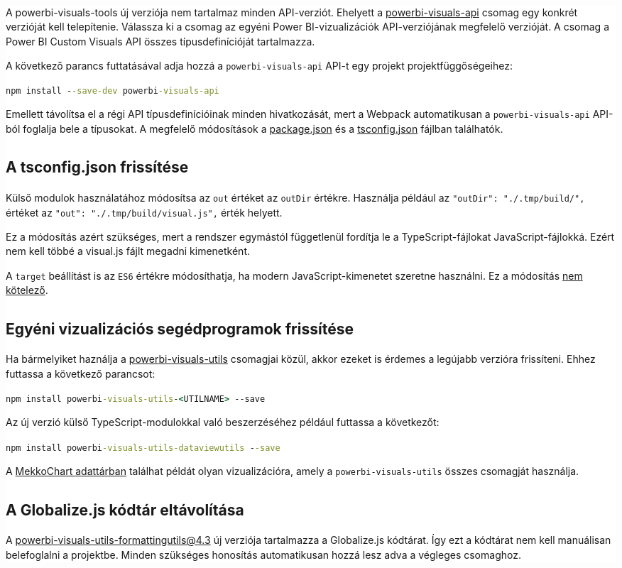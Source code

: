 A powerbi-visuals-tools új verziója nem tartalmaz minden API-verziót. Ehelyett a [powerbi-visuals-api](https://www.npmjs.com/package/powerbi-visuals-api) csomag egy konkrét verzióját kell telepítenie. Válassza ki a csomag az egyéni Power BI-vizualizációk API-verziójának megfelelő verzióját. A csomag a Power BI Custom Visuals API összes típusdefinícióját tartalmazza.

A következő parancs futtatásával adja hozzá a `powerbi-visuals-api` API-t egy projekt projektfüggőségeihez:

```cmd
npm install --save-dev powerbi-visuals-api
```

Emellett távolítsa el a régi API típusdefinícióinak minden hivatkozását, mert a Webpack automatikusan a `powerbi-visuals-api` API-ból foglalja bele a típusokat. A megfelelő módosítások a [package.json](https://github.com/microsoft/PowerBI-visuals-sampleBarChart/blob/471f103fcef9af93cff76cbac9c7fc67564acd4b/package.json#L14) és a [tsconfig.json](https://github.com/microsoft/PowerBI-visuals-sampleBarChart/blob/471f103fcef9af93cff76cbac9c7fc67564acd4b/tsconfig.json#L14) fájlban találhatók.

## <a name="update-tsconfigjson"></a>A tsconfig.json frissítése

Külső modulok használatához módosítsa az `out` értéket az `outDir` értékre. Használja például az `"outDir": "./.tmp/build/",` értéket az `"out": "./.tmp/build/visual.js",` érték helyett.

Ez a módosítás azért szükséges, mert a rendszer egymástól függetlenül fordítja le a TypeScript-fájlokat JavaScript-fájlokká. Ezért nem kell többé a visual.js fájlt megadni kimenetként.

A `target` beállítást is az `ES6` értékre módosíthatja, ha modern JavaScript-kimenetet szeretne használni. Ez a módosítás [nem kötelező](https://github.com/microsoft/PowerBI-visuals-sampleBarChart/blob/471f103fcef9af93cff76cbac9c7fc67564acd4b/tsconfig.json#L7).

## <a name="update-custom-visuals-utilities"></a>Egyéni vizualizációs segédprogramok frissítése

Ha bármelyiket haználja a [powerbi-visuals-utils](https://www.npmjs.com/search?q=powerbi-visuals-utils) csomagjai közül, akkor ezeket is érdemes a legújabb verzióra frissíteni. Ehhez futtassa a következő parancsot:

```cmd
npm install powerbi-visuals-utils-<UTILNAME> --save
```

Az új verzió külső TypeScript-modulokkal való beszerzéséhez például futtassa a következőt: 

```cmd
npm install powerbi-visuals-utils-dataviewutils --save
```

A [MekkoChart adattárban](https://github.com/Microsoft/powerbi-visuals-mekkochart) találhat példát olyan vizualizációra, amely a `powerbi-visuals-utils` összes csomagját használja.

## <a name="remove-the-globalizejs-library"></a>A Globalize.js kódtár eltávolítása

A [powerbi-visuals-utils-formattingutils@4.3](https://www.npmjs.com/package/powerbi-visuals-utils-formattingutils) új verziója tartalmazza a Globalize.js kódtárat. Így ezt a kódtárat nem kell manuálisan belefoglalni a projektbe. Minden szükséges honosítás automatikusan hozzá lesz adva a végleges csomaghoz.
